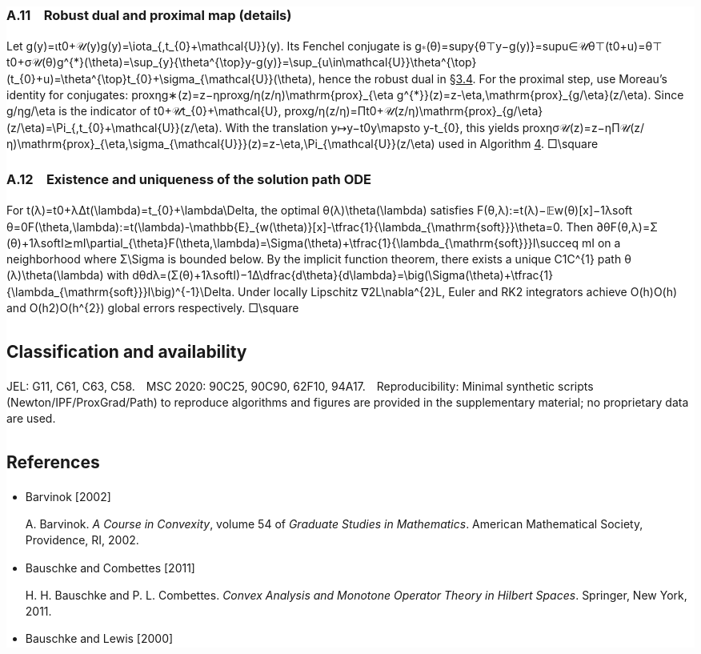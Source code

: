 ### A.11 Robust dual and proximal map (details)

Let g​(y)=ιt0+𝒰​(y)g(y)=\iota\_{\,t\_{0}+\mathcal{U}}(y). Its Fenchel conjugate is
g∗​(θ)=supy{θ⊤​y−g​(y)}=supu∈𝒰θ⊤​(t0+u)=θ⊤​t0+σ𝒰​(θ)g^{\*}(\theta)=\sup\_{y}\{\theta^{\top}y-g(y)\}=\sup\_{u\in\mathcal{U}}\theta^{\top}(t\_{0}+u)=\theta^{\top}t\_{0}+\sigma\_{\mathcal{U}}(\theta),
hence the robust dual in §[3.4](https://arxiv.org/html/2510.24607v2#S3.SS4 "3.4 Robust Target Sets via Support Functions ‣ 3 Duality and Exponential-Family Form ‣ Entropy-Guided Multiplicative Updates: KL Projections for Multi-Factor Target Exposures"). For the proximal step, use Moreau’s identity for conjugates:
proxη​g∗​(z)=z−η​proxg/η​(z/η)\mathrm{prox}\_{\eta g^{\*}}(z)=z-\eta\,\mathrm{prox}\_{g/\eta}(z/\eta).
Since g/ηg/\eta is the indicator of t0+𝒰t\_{0}+\mathcal{U}, proxg/η​(z/η)=Πt0+𝒰​(z/η)\mathrm{prox}\_{g/\eta}(z/\eta)=\Pi\_{\,t\_{0}+\mathcal{U}}(z/\eta).
With the translation y↦y−t0y\mapsto y-t\_{0}, this yields
proxη​σ𝒰​(z)=z−η​Π𝒰​(z/η)\mathrm{prox}\_{\eta\,\sigma\_{\mathcal{U}}}(z)=z-\eta\,\Pi\_{\mathcal{U}}(z/\eta) used in Algorithm [4](https://arxiv.org/html/2510.24607v2#alg4 "Algorithm 4 ‣ 4.4 EGMU-ProxGrad (Robust Dual, R2) ‣ 4 Algorithms ‣ Entropy-Guided Multiplicative Updates: KL Projections for Multi-Factor Target Exposures"). □\square

### A.12 Existence and uniqueness of the solution path ODE

For t​(λ)=t0+λ​Δt(\lambda)=t\_{0}+\lambda\Delta, the optimal θ​(λ)\theta(\lambda) satisfies
F​(θ,λ):=t​(λ)−𝔼w​(θ)​[x]−1λsoft​θ=0F(\theta,\lambda):=t(\lambda)-\mathbb{E}\_{w(\theta)}[x]-\tfrac{1}{\lambda\_{\mathrm{soft}}}\theta=0.
Then ∂θF​(θ,λ)=Σ​(θ)+1λsoft​I⪰m​I\partial\_{\theta}F(\theta,\lambda)=\Sigma(\theta)+\tfrac{1}{\lambda\_{\mathrm{soft}}}I\succeq mI on a neighborhood where
Σ\Sigma is bounded below. By the implicit function theorem, there exists a unique C1C^{1} path θ​(λ)\theta(\lambda) with
d​θd​λ=(Σ​(θ)+1λsoft​I)−1​Δ\dfrac{d\theta}{d\lambda}=\big(\Sigma(\theta)+\tfrac{1}{\lambda\_{\mathrm{soft}}}I\big)^{-1}\Delta.
Under locally Lipschitz ∇2L\nabla^{2}L, Euler and RK2 integrators achieve O​(h)O(h) and O​(h2)O(h^{2}) global errors respectively. □\square

## Classification and availability

JEL: G11, C61, C63, C58. MSC 2020: 90C25, 90C90, 62F10, 94A17. Reproducibility: Minimal synthetic scripts (Newton/IPF/ProxGrad/Path) to reproduce algorithms and figures are provided in the supplementary material; no proprietary data are used.

## References

* Barvinok [2002]

  A. Barvinok.
  *A Course in Convexity*, volume 54 of *Graduate Studies in Mathematics*.
  American Mathematical Society, Providence, RI, 2002.
* Bauschke and Combettes [2011]

  H. H. Bauschke and P. L. Combettes.
  *Convex Analysis and Monotone Operator Theory in Hilbert Spaces*.
  Springer, New York, 2011.
* Bauschke and Lewis [2000]
